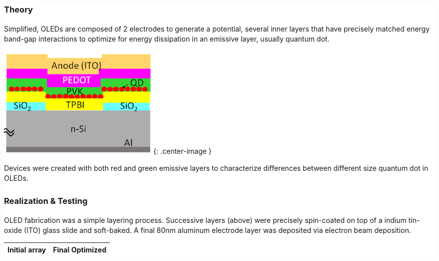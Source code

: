 
### Theory
Simplified, OLEDs are composed of 2 electrodes to generate a potential, several inner layers that have precisely matched energy band-gap interactions to optimize for energy dissipation in an emissive layer, usually quantum dot.

![layers](https://github.com/seth-so/portfolio/raw/master/assets/img/research/oled/theory-layers.PNG){: .center-image }

Devices were created with both red and green emissive layers to characterize differences between different size quantum dot in OLEDs.


### Realization & Testing
OLED fabrication was a simple layering process. Successive layers (above) were precisely spin-coated on top of a indium tin-oxide (ITO) glass slide and soft-baked. A final 80nm aluminum electrode layer was deposited via electron beam deposition.

Initial array          |  Final Optimized
:-------------------------:|:-------------------------: